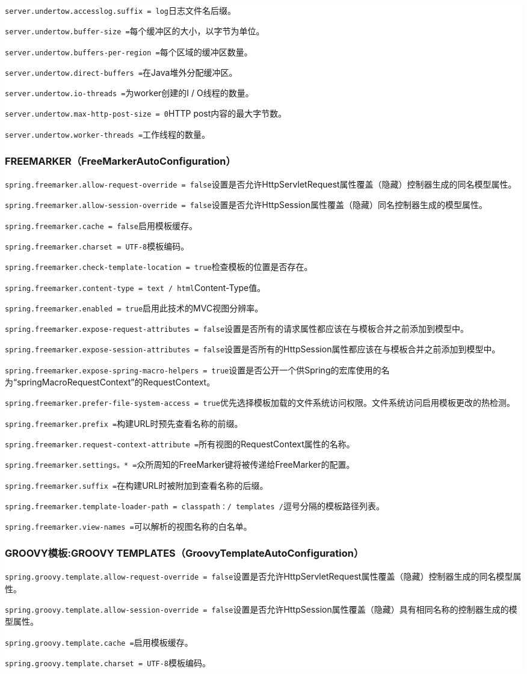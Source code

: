 `server.undertow.accesslog.suffix = log`日志文件名后缀。

`server.undertow.buffer-size =`每个缓冲区的大小，以字节为单位。

`server.undertow.buffers-per-region =`每个区域的缓冲区数量。

`server.undertow.direct-buffers =`在Java堆外分配缓冲区。

`server.undertow.io-threads =`为worker创建的I / O线程的数量。

`server.undertow.max-http-post-size = 0`HTTP post内容的最大字节数。

`server.undertow.worker-threads =`工作线程的数量。

### FREEMARKER（FreeMarkerAutoConfiguration）

`spring.freemarker.allow-request-override = false`设置是否允许HttpServletRequest属性覆盖（隐藏）控制器生成的同名模型属性。

`spring.freemarker.allow-session-override = false`设置是否允许HttpSession属性覆盖（隐藏）同名控制器生成的模型属性。

`spring.freemarker.cache = false`启用模板缓存。

`spring.freemarker.charset = UTF-8`模板编码。

`spring.freemarker.check-template-location = true`检查模板的位置是否存在。

`spring.freemarker.content-type = text / html`Content-Type值。

`spring.freemarker.enabled = true`启用此技术的MVC视图分辨率。

`spring.freemarker.expose-request-attributes = false`设置是否所有的请求属性都应该在与模板合并之前添加到模型中。

`spring.freemarker.expose-session-attributes = false`设置是否所有的HttpSession属性都应该在与模板合并之前添加到模型中。

`spring.freemarker.expose-spring-macro-helpers = true`设置是否公开一个供Spring的宏库使用的名为“springMacroRequestContext”的RequestContext。

`spring.freemarker.prefer-file-system-access = true`优先选择模板加载的文件系统访问权限。文件系统访问启用模板更改的热检测。

`spring.freemarker.prefix =`构建URL时预先查看名称的前缀。

`spring.freemarker.request-context-attribute =`所有视图的RequestContext属性的名称。

`spring.freemarker.settings。* =`众所周知的FreeMarker键将被传递给FreeMarker的配置。

`spring.freemarker.suffix =`在构建URL时被附加到查看名称的后缀。

`spring.freemarker.template-loader-path = classpath：/ templates /`逗号分隔的模板路径列表。

`spring.freemarker.view-names =`可以解析的视图名称的白名单。



### GROOVY模板:GROOVY TEMPLATES（GroovyTemplateAutoConfiguration）

`spring.groovy.template.allow-request-override = false`设置是否允许HttpServletRequest属性覆盖（隐藏）控制器生成的同名模型属性。

`spring.groovy.template.allow-session-override = false`设置是否允许HttpSession属性覆盖（隐藏）具有相同名称的控制器生成的模型属性。

`spring.groovy.template.cache =`启用模板缓存。

`spring.groovy.template.charset = UTF-8`模板编码。
